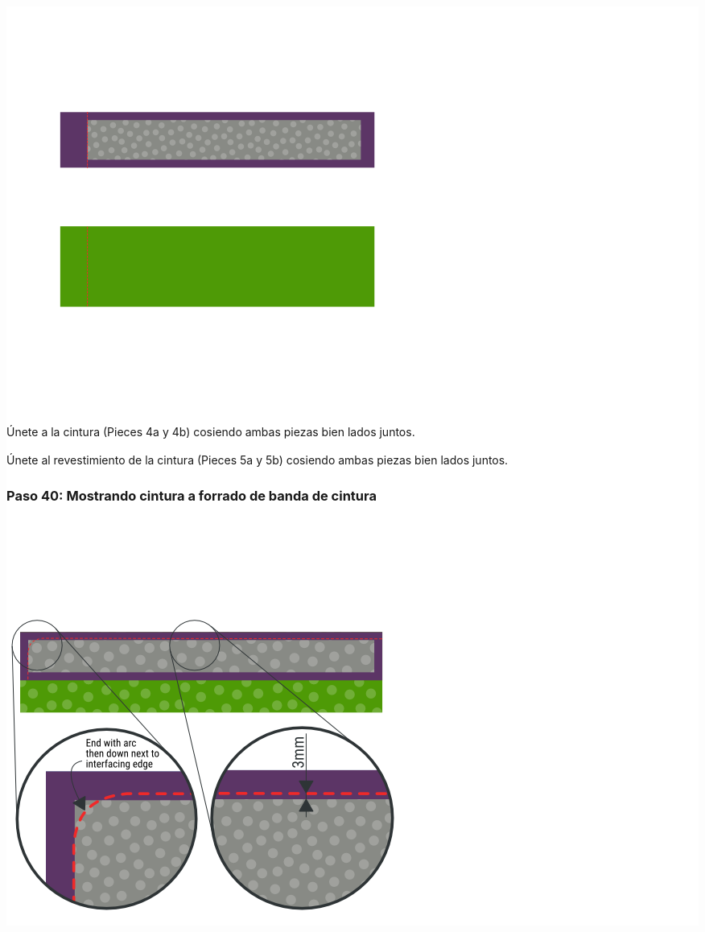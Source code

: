 ![Cerrar la cintura y el revestimiento de cintura](step39.png)

Únete a la cintura (Pieces 4a y 4b) cosiendo ambas piezas bien lados juntos.

Únete al revestimiento de la cintura (Pieces 5a y 5b) cosiendo ambas piezas bien lados juntos.

### Paso 40: Mostrando cintura a forrado de banda de cintura

![Marcar la cintura para forrar cintura](step40.png)
